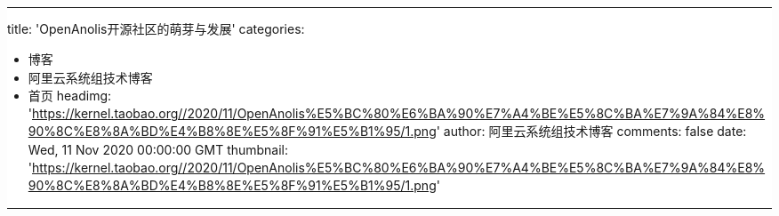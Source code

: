 
---
title: 'OpenAnolis开源社区的萌芽与发展'
categories: 
 - 博客
 - 阿里云系统组技术博客
 - 首页
headimg: 'https://kernel.taobao.org//2020/11/OpenAnolis%E5%BC%80%E6%BA%90%E7%A4%BE%E5%8C%BA%E7%9A%84%E8%90%8C%E8%8A%BD%E4%B8%8E%E5%8F%91%E5%B1%95/1.png'
author: 阿里云系统组技术博客
comments: false
date: Wed, 11 Nov 2020 00:00:00 GMT
thumbnail: 'https://kernel.taobao.org//2020/11/OpenAnolis%E5%BC%80%E6%BA%90%E7%A4%BE%E5%8C%BA%E7%9A%84%E8%90%8C%E8%8A%BD%E4%B8%8E%E5%8F%91%E5%B1%95/1.png'
---

<div>   